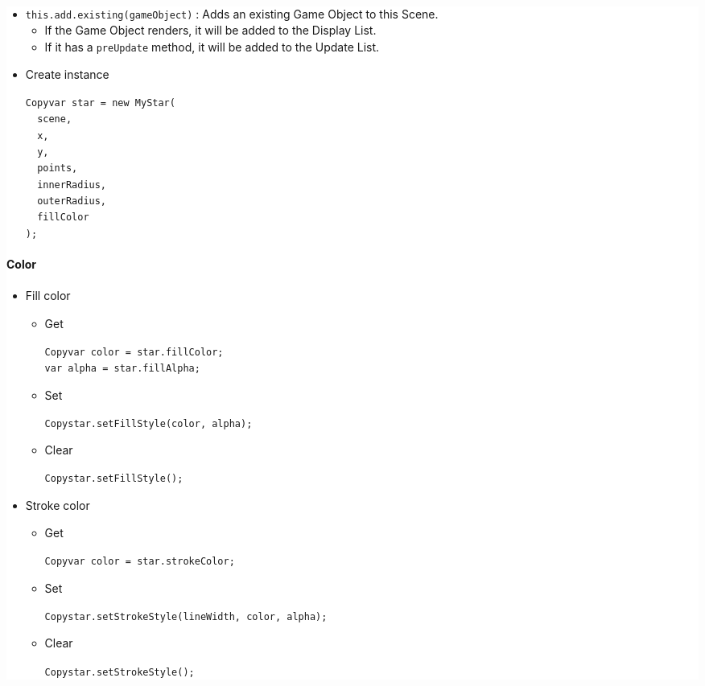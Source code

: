   + `this.add.existing(gameObject)` : Adds an existing Game Object to this Scene.
    - If the Game Object renders, it will be added to the Display List.
    - If it has a `preUpdate` method, it will be added to the Update List.
* Create instance

  ```
  Copyvar star = new MyStar(
    scene,
    x,
    y,
    points,
    innerRadius,
    outerRadius,
    fillColor
  );

  ```

#### Color

* Fill color

  + Get

    ```
    Copyvar color = star.fillColor;
    var alpha = star.fillAlpha;

    ```
  + Set

    ```
    Copystar.setFillStyle(color, alpha);

    ```
  + Clear

    ```
    Copystar.setFillStyle();

    ```
* Stroke color

  + Get

    ```
    Copyvar color = star.strokeColor;

    ```
  + Set

    ```
    Copystar.setStrokeStyle(lineWidth, color, alpha);

    ```
  + Clear

    ```
    Copystar.setStrokeStyle();
